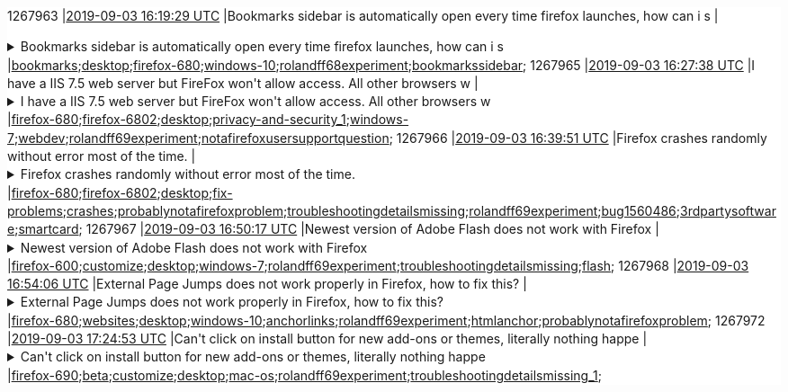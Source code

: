 1267963 |[2019-09-03 16:19:29 UTC](https://support.mozilla.org/questions/1267963) |Bookmarks sidebar is automatically open every time firefox launches, how can i s |<details><summary>Bookmarks sidebar is automatically open every time firefox launches, how can i s</summary></details> |[bookmarks](https://support.mozilla.org/en-US/questions/firefox?tagged=bookmarks);[desktop](https://support.mozilla.org/en-US/questions/firefox?tagged=desktop);[firefox-680](https://support.mozilla.org/en-US/questions/firefox?tagged=firefox-680);[windows-10](https://support.mozilla.org/en-US/questions/firefox?tagged=windows-10);[rolandff68experiment](https://support.mozilla.org/en-US/questions/firefox?tagged=rolandff68experiment);[bookmarkssidebar](https://support.mozilla.org/en-US/questions/firefox?tagged=bookmarkssidebar);
1267965 |[2019-09-03 16:27:38 UTC](https://support.mozilla.org/questions/1267965) |I have a IIS 7.5 web server but FireFox won't allow access. All other browsers w |<details><summary>I have a IIS 7.5 web server but FireFox won't allow access. All other browsers w</summary></details> |[firefox-680](https://support.mozilla.org/en-US/questions/firefox?tagged=firefox-680);[firefox-6802](https://support.mozilla.org/en-US/questions/firefox?tagged=firefox-6802);[desktop](https://support.mozilla.org/en-US/questions/firefox?tagged=desktop);[privacy-and-security_1](https://support.mozilla.org/en-US/questions/firefox?tagged=privacy-and-security_1);[windows-7](https://support.mozilla.org/en-US/questions/firefox?tagged=windows-7);[webdev](https://support.mozilla.org/en-US/questions/firefox?tagged=webdev);[rolandff69experiment](https://support.mozilla.org/en-US/questions/firefox?tagged=rolandff69experiment);[notafirefoxusersupportquestion](https://support.mozilla.org/en-US/questions/firefox?tagged=notafirefoxusersupportquestion);
1267966 |[2019-09-03 16:39:51 UTC](https://support.mozilla.org/questions/1267966) |Firefox crashes randomly without error most of the time. |<details><summary>Firefox crashes randomly without error most of the time.</summary></details> |[firefox-680](https://support.mozilla.org/en-US/questions/firefox?tagged=firefox-680);[firefox-6802](https://support.mozilla.org/en-US/questions/firefox?tagged=firefox-6802);[desktop](https://support.mozilla.org/en-US/questions/firefox?tagged=desktop);[fix-problems](https://support.mozilla.org/en-US/questions/firefox?tagged=fix-problems);[crashes](https://support.mozilla.org/en-US/questions/firefox?tagged=crashes);[probablynotafirefoxproblem](https://support.mozilla.org/en-US/questions/firefox?tagged=probablynotafirefoxproblem);[troubleshootingdetailsmissing](https://support.mozilla.org/en-US/questions/firefox?tagged=troubleshootingdetailsmissing);[rolandff69experiment](https://support.mozilla.org/en-US/questions/firefox?tagged=rolandff69experiment);[bug1560486](https://support.mozilla.org/en-US/questions/firefox?tagged=bug1560486);[3rdpartysoftware](https://support.mozilla.org/en-US/questions/firefox?tagged=3rdpartysoftware);[smartcard](https://support.mozilla.org/en-US/questions/firefox?tagged=smartcard);
1267967 |[2019-09-03 16:50:17 UTC](https://support.mozilla.org/questions/1267967) |Newest version of Adobe Flash does not work with Firefox |<details><summary>Newest version of Adobe Flash does not work with Firefox</summary></details> |[firefox-600](https://support.mozilla.org/en-US/questions/firefox?tagged=firefox-600);[customize](https://support.mozilla.org/en-US/questions/firefox?tagged=customize);[desktop](https://support.mozilla.org/en-US/questions/firefox?tagged=desktop);[windows-7](https://support.mozilla.org/en-US/questions/firefox?tagged=windows-7);[rolandff69experiment](https://support.mozilla.org/en-US/questions/firefox?tagged=rolandff69experiment);[troubleshootingdetailsmissing](https://support.mozilla.org/en-US/questions/firefox?tagged=troubleshootingdetailsmissing);[flash](https://support.mozilla.org/en-US/questions/firefox?tagged=flash);
1267968 |[2019-09-03 16:54:06 UTC](https://support.mozilla.org/questions/1267968) |External Page Jumps does not work properly in Firefox, how to fix this? |<details><summary>External Page Jumps does not work properly in Firefox, how to fix this?</summary></details> |[firefox-680](https://support.mozilla.org/en-US/questions/firefox?tagged=firefox-680);[websites](https://support.mozilla.org/en-US/questions/firefox?tagged=websites);[desktop](https://support.mozilla.org/en-US/questions/firefox?tagged=desktop);[windows-10](https://support.mozilla.org/en-US/questions/firefox?tagged=windows-10);[anchorlinks](https://support.mozilla.org/en-US/questions/firefox?tagged=anchorlinks);[rolandff69experiment](https://support.mozilla.org/en-US/questions/firefox?tagged=rolandff69experiment);[htmlanchor](https://support.mozilla.org/en-US/questions/firefox?tagged=htmlanchor);[probablynotafirefoxproblem](https://support.mozilla.org/en-US/questions/firefox?tagged=probablynotafirefoxproblem);
1267972 |[2019-09-03 17:24:53 UTC](https://support.mozilla.org/questions/1267972) |Can't click on install button for new add-ons or themes, literally nothing happe |<details><summary>Can't click on install button for new add-ons or themes, literally nothing happe</summary></details> |[firefox-690](https://support.mozilla.org/en-US/questions/firefox?tagged=firefox-690);[beta](https://support.mozilla.org/en-US/questions/firefox?tagged=beta);[customize](https://support.mozilla.org/en-US/questions/firefox?tagged=customize);[desktop](https://support.mozilla.org/en-US/questions/firefox?tagged=desktop);[mac-os](https://support.mozilla.org/en-US/questions/firefox?tagged=mac-os);[rolandff69experiment](https://support.mozilla.org/en-US/questions/firefox?tagged=rolandff69experiment);[troubleshootingdetailsmissing_1](https://support.mozilla.org/en-US/questions/firefox?tagged=troubleshootingdetailsmissing_1);